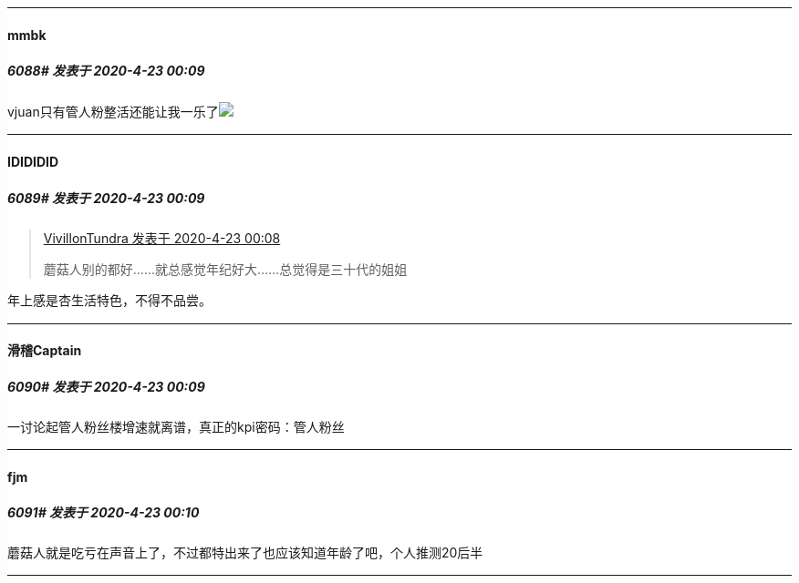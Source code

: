 
-----

####  mmbk  
##### 6088#       发表于 2020-4-23 00:09




vjuan只有管人粉整活还能让我一乐了<img src="https://static.saraba1st.com/image/smiley/face2017/066.png" referrerpolicy="no-referrer">







-----

####  IDIDIDID  
##### 6089#       发表于 2020-4-23 00:09



<blockquote><a href="httphttps://bbs.saraba1st.com/2b/forum.php?mod=redirect&amp;goto=findpost&amp;pid=47170196&amp;ptid=1924531" target="_blank">VivillonTundra 发表于 2020-4-23 00:08</a>

蘑菇人别的都好……就总感觉年纪好大……总觉得是三十代的姐姐</blockquote>
年上感是杏生活特色，不得不品尝。







-----

####  滑稽Captain  
##### 6090#       发表于 2020-4-23 00:09




一讨论起管人粉丝楼增速就离谱，真正的kpi密码：管人粉丝







-----

####  fjm  
##### 6091#       发表于 2020-4-23 00:10




蘑菇人就是吃亏在声音上了，不过都特出来了也应该知道年龄了吧，个人推测20后半







-----
